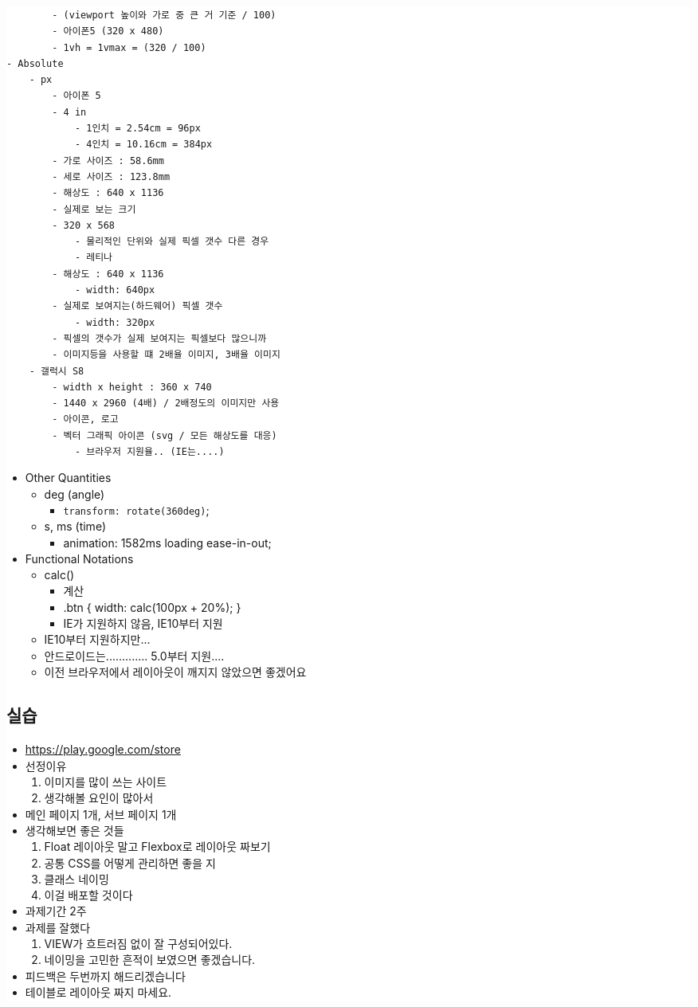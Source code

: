             - (viewport 높이와 가로 중 큰 거 기준 / 100)
            - 아이폰5 (320 x 480)
            - 1vh = 1vmax = (320 / 100)
    - Absolute
        - px
            - 아이폰 5
            - 4 in
                - 1인치 = 2.54cm = 96px
                - 4인치 = 10.16cm = 384px
            - 가로 사이즈 : 58.6mm
            - 세로 사이즈 : 123.8mm
            - 해상도 : 640 x 1136
            - 실제로 보는 크기
            - 320 x 568
                - 물리적인 단위와 실제 픽셀 갯수 다른 경우
                - 레티나
            - 해상도 : 640 x 1136
                - width: 640px
            - 실제로 보여지는(하드웨어) 픽셀 갯수
                - width: 320px
            - 픽셀의 갯수가 실제 보여지는 픽셀보다 많으니까
            - 이미지등을 사용할 떄 2배율 이미지, 3배율 이미지
        - 갤럭시 S8
            - width x height : 360 x 740
            - 1440 x 2960 (4배) / 2배정도의 이미지만 사용
            - 아이콘, 로고
            - 벡터 그래픽 아이콘 (svg / 모든 해상도를 대응)
                - 브라우저 지원율.. (IE는....)
- Other Quantities
    - deg (angle)
        - `transform: rotate(360deg)`;
    - s, ms (time)
        - animation: 1582ms loading ease-in-out;
- Functional Notations
    - calc()
        - 계산
        - .btn { width: calc(100px + 20%); }
        - IE가 지원하지 않음, IE10부터 지원
    - IE10부터 지원하지만... 
    - 안드로이드는............. 5.0부터 지원....
    - 이전 브라우저에서 레이아웃이 깨지지 않았으면 좋겠어요

## 실습
- https://play.google.com/store
- 선정이유
    1. 이미지를 많이 쓰는 사이트
    2. 생각해볼 요인이 많아서
- 메인 페이지 1개, 서브 페이지 1개
- 생각해보면 좋은 것들
    1. Float 레이아웃 말고 Flexbox로 레이아웃 짜보기
    2. 공통 CSS를 어떻게 관리하면 좋을 지
    3. 클래스 네이밍
    4. 이걸 배포할 것이다
- 과제기간 2주
- 과제를 잘했다
    1. VIEW가 흐트러짐 없이 잘 구성되어있다.
    2. 네이밍을 고민한 흔적이 보였으면 좋겠습니다.
- 피드백은 두번까지 해드리겠습니다
- 테이블로 레이아웃 짜지 마세요.
